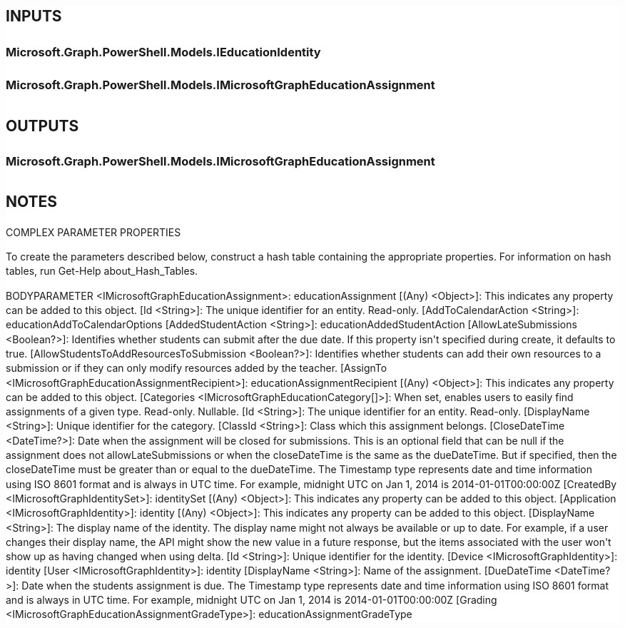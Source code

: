 ## INPUTS

### Microsoft.Graph.PowerShell.Models.IEducationIdentity
### Microsoft.Graph.PowerShell.Models.IMicrosoftGraphEducationAssignment
## OUTPUTS

### Microsoft.Graph.PowerShell.Models.IMicrosoftGraphEducationAssignment
## NOTES
COMPLEX PARAMETER PROPERTIES

To create the parameters described below, construct a hash table containing the appropriate properties.
For information on hash tables, run Get-Help about_Hash_Tables.

BODYPARAMETER \<IMicrosoftGraphEducationAssignment\>: educationAssignment
  \[(Any) \<Object\>\]: This indicates any property can be added to this object.
  \[Id \<String\>\]: The unique identifier for an entity.
Read-only.
  \[AddToCalendarAction \<String\>\]: educationAddToCalendarOptions
  \[AddedStudentAction \<String\>\]: educationAddedStudentAction
  \[AllowLateSubmissions \<Boolean?\>\]: Identifies whether students can submit after the due date.
If this property isn't specified during create, it defaults to true.
  \[AllowStudentsToAddResourcesToSubmission \<Boolean?\>\]: Identifies whether students can add their own resources to a submission or if they can only modify resources added by the teacher.
  \[AssignTo \<IMicrosoftGraphEducationAssignmentRecipient\>\]: educationAssignmentRecipient
    \[(Any) \<Object\>\]: This indicates any property can be added to this object.
  \[Categories \<IMicrosoftGraphEducationCategory\[\]\>\]: When set, enables users to easily find assignments of a given type. 
Read-only.
Nullable.
    \[Id \<String\>\]: The unique identifier for an entity.
Read-only.
    \[DisplayName \<String\>\]: Unique identifier for the category.
  \[ClassId \<String\>\]: Class which this assignment belongs.
  \[CloseDateTime \<DateTime?\>\]: Date when the assignment will be closed for submissions.
This is an optional field that can be null if the assignment does not allowLateSubmissions or when the closeDateTime is the same as the dueDateTime.
But if specified, then the closeDateTime must be greater than or equal to the dueDateTime.
The Timestamp type represents date and time information using ISO 8601 format and is always in UTC time.
For example, midnight UTC on Jan 1, 2014 is 2014-01-01T00:00:00Z
  \[CreatedBy \<IMicrosoftGraphIdentitySet\>\]: identitySet
    \[(Any) \<Object\>\]: This indicates any property can be added to this object.
    \[Application \<IMicrosoftGraphIdentity\>\]: identity
      \[(Any) \<Object\>\]: This indicates any property can be added to this object.
      \[DisplayName \<String\>\]: The display name of the identity.
The display name might not always be available or up to date.
For example, if a user changes their display name, the API might show the new value in a future response, but the items associated with the user won't show up as having changed when using delta.
      \[Id \<String\>\]: Unique identifier for the identity.
    \[Device \<IMicrosoftGraphIdentity\>\]: identity
    \[User \<IMicrosoftGraphIdentity\>\]: identity
  \[DisplayName \<String\>\]: Name of the assignment.
  \[DueDateTime \<DateTime?\>\]: Date when the students assignment is due. 
The Timestamp type represents date and time information using ISO 8601 format and is always in UTC time.
For example, midnight UTC on Jan 1, 2014 is 2014-01-01T00:00:00Z
  \[Grading \<IMicrosoftGraphEducationAssignmentGradeType\>\]: educationAssignmentGradeType